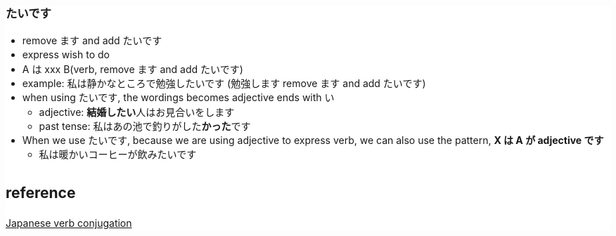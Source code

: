 ### たいです

* remove ます and add たいです
* express wish to do
* A は xxx B(verb, remove ます and add たいです)
* example: 私は静かなところで勉強したいです (勉強します remove ます and add たいです)
* when using たいです, the wordings becomes adjective ends with い
  * adjective: **結婚したい**人はお見合いをします
  * past tense: 私はあの池で釣りがした**かった**です
* When we use たいです, because we are using adjective to express verb, we can also use the pattern, **X は A が adjective です**
  * 私は暖かいコーヒーが飲みたいです

## reference

[Japanese verb conjugation](https://en.wikipedia.org/wiki/Japanese_verb_conjugation#te_form:_Conjugation_table)

